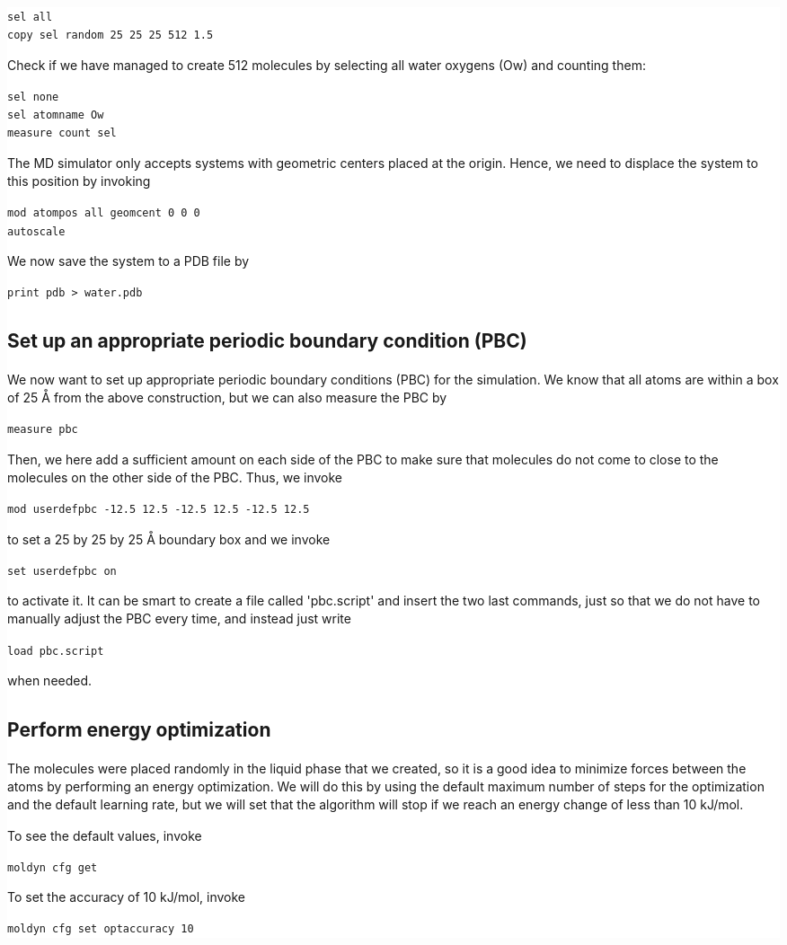     sel all
    copy sel random 25 25 25 512 1.5

Check if we have managed to create 512 molecules by selecting all water oxygens (Ow) and counting them:

    sel none
    sel atomname Ow
    measure count sel

The MD simulator only accepts systems with geometric centers placed at the origin. Hence, we need to displace the system to this position by invoking

    mod atompos all geomcent 0 0 0
    autoscale

We now save the system to a PDB file by

    print pdb > water.pdb

## Set up an appropriate periodic boundary condition (PBC)

We now want to set up appropriate periodic boundary conditions (PBC) for the simulation. We know that all atoms are within a box of 25 Å from the above construction, but we can also measure the PBC by

    measure pbc

Then, we here add a sufficient amount on each side of the PBC to make sure that molecules do not come to close to the molecules on the other side of the PBC. Thus, we invoke

    mod userdefpbc -12.5 12.5 -12.5 12.5 -12.5 12.5

to set a 25 by 25 by 25 Å boundary box and we invoke

    set userdefpbc on

to activate it. It can be smart to create a file called 'pbc.script' and insert the two last commands, just so that we do not have to manually adjust the PBC every time, and instead just write

    load pbc.script

when needed.

## Perform energy optimization

The molecules were placed randomly in the liquid phase that we created, so it is a good idea to minimize forces between the atoms by performing an energy optimization. We will do this by using the default maximum number of steps for the optimization and the default learning rate, but we will set that the algorithm will stop if we reach an energy change of less than 10 kJ/mol.

To see the default values, invoke

    moldyn cfg get

To set the accuracy of 10 kJ/mol, invoke

    moldyn cfg set optaccuracy 10
